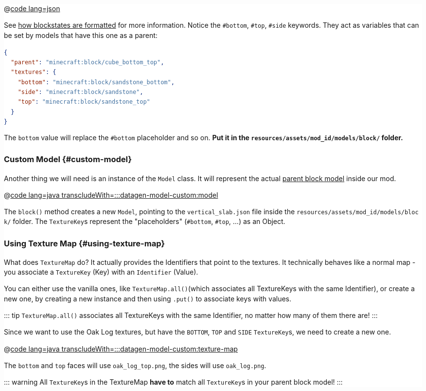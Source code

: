 @[code lang=json](@/reference/1.21.4/src/main/resources/assets/fabric-docs-reference/models/block/vertical_slab.json)

See [how blockstates are formatted](https://minecraft.wiki/w/Blockstates_definition_format) for more information.
Notice the `#bottom`, `#top`, `#side` keywords. They act as variables that can be set by models that have this one as a parent:

```json
{
  "parent": "minecraft:block/cube_bottom_top",
  "textures": {
    "bottom": "minecraft:block/sandstone_bottom",
    "side": "minecraft:block/sandstone",
    "top": "minecraft:block/sandstone_top"
  }
}
```

The `bottom` value will replace the `#bottom` placeholder and so on. **Put it in the `resources/assets/mod_id/models/block/` folder.**

### Custom Model {#custom-model}

Another thing we will need is an instance of the `Model` class. It will represent the actual [parent block model](#parent-block-model) inside our mod.

@[code lang=java transcludeWith=:::datagen-model-custom:model](@/reference/1.21.4/src/client/java/com/example/docs/datagen/FabricDocsReferenceModelProvider.java)

The `block()` method creates a new `Model`, pointing to the `vertical_slab.json` file inside the `resources/assets/mod_id/models/block/` folder.
The `TextureKey`s represent the "placeholders" (`#bottom`, `#top`, ...) as an Object.

### Using Texture Map {#using-texture-map}

What does `TextureMap` do? It actually provides the Identifiers that point to the textures. It technically behaves like a normal map - you associate a `TextureKey` (Key) with an `Identifier` (Value).

You can either use the vanilla ones, like `TextureMap.all()`(which associates all TextureKeys with the same Identifier), or create a new one, by creating a new instance and then using `.put()` to associate keys with values.

::: tip
`TextureMap.all()` associates all TextureKeys with the same Identifier, no matter how many of them there are!
:::

Since we want to use the Oak Log textures, but have the ``BOTTOM``, ``TOP`` and ``SIDE`` ``TextureKey``s, we need to create a new one.

@[code lang=java transcludeWith=:::datagen-model-custom:texture-map](@/reference/1.21.4/src/client/java/com/example/docs/datagen/FabricDocsReferenceModelProvider.java)

The ``bottom`` and ``top`` faces will use `oak_log_top.png`, the sides will use `oak_log.png`.

::: warning
All `TextureKey`s in the TextureMap **have to** match all `TextureKey`s in your parent block model!
:::
